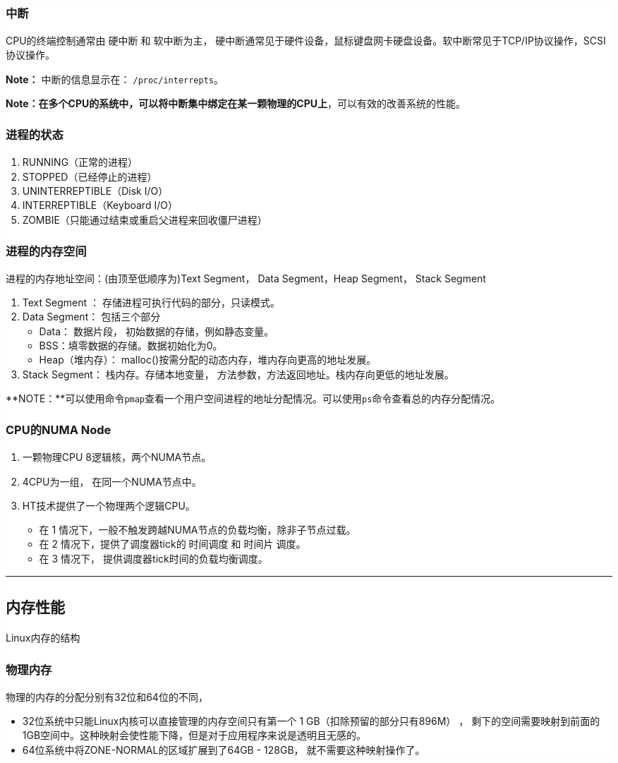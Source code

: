 ### 中断

CPU的终端控制通常由 硬中断 和 软中断为主， 硬中断通常见于硬件设备，鼠标键盘网卡硬盘设备。软中断常见于TCP/IP协议操作，SCSI协议操作。

**Note：** 中断的信息显示在： `/proc/interrepts`。

**Note：**在多个CPU的系统中，可以将**中断集中绑定在某一颗物理的CPU上**，可以有效的改善系统的性能。

### 进程的状态

1. RUNNING（正常的进程）
2. STOPPED（已经停止的进程）
3. UNINTERREPTIBLE（Disk I/O）
4. INTERREPTIBLE（Keyboard I/O）
5. ZOMBIE（只能通过结束或重启父进程来回收僵尸进程）

### 进程的内存空间

进程的内存地址空间：(由顶至低顺序为)Text Segment， Data Segment，Heap Segment， Stack Segment

1. Text Segment ： 存储进程可执行代码的部分，只读模式。
2. Data Segment： 包括三个部分
   - Data： 数据片段， 初始数据的存储，例如静态变量。
   - BSS：填零数据的存储。数据初始化为0。
   - Heap（堆内存）： malloc()按需分配的动态内存，堆内存向更高的地址发展。
3. Stack Segment： 栈内存。存储本地变量， 方法参数，方法返回地址。栈内存向更低的地址发展。

**NOTE：**可以使用命令`pmap`查看一个用户空间进程的地址分配情况。可以使用`ps`命令查看总的内存分配情况。

### CPU的NUMA Node 

1. 一颗物理CPU 8逻辑核，两个NUMA节点。

2. 4CPU为一组， 在同一个NUMA节点中。

3. HT技术提供了一个物理两个逻辑CPU。

   - 在 1 情况下，一般不触发跨越NUMA节点的负载均衡，除非子节点过载。
   - 在 2 情况下，提供了调度器tick的 时间调度 和 时间片 调度。
   - 在 3 情况下， 提供调度器tick时间的负载均衡调度。

---



## 内存性能

Linux内存的结构

### 物理内存

物理的内存的分配分别有32位和64位的不同，

- 32位系统中只能Linux内核可以直接管理的内存空间只有第一个 1 GB（扣除预留的部分只有896M） ， 剩下的空间需要映射到前面的1GB空间中。这种映射会使性能下降，但是对于应用程序来说是透明且无感的。
- 64位系统中将ZONE-NORMAL的区域扩展到了64GB - 128GB， 就不需要这种映射操作了。
